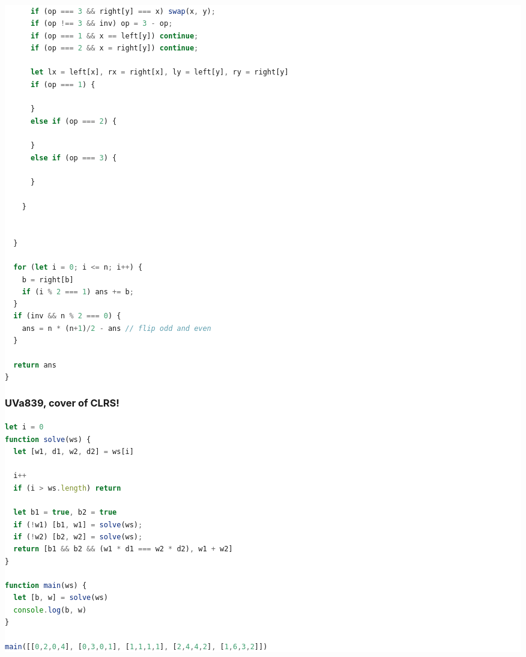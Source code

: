 ```js
      if (op === 3 && right[y] === x) swap(x, y);
      if (op !== 3 && inv) op = 3 - op;
      if (op === 1 && x == left[y]) continue;
      if (op === 2 && x = right[y]) continue;

      let lx = left[x], rx = right[x], ly = left[y], ry = right[y]
      if (op === 1) {

      }
      else if (op === 2) {

      }
      else if (op === 3) {

      }

    }


  }

  for (let i = 0; i <= n; i++) {
    b = right[b]
    if (i % 2 === 1) ans += b;
  }
  if (inv && n % 2 === 0) {
    ans = n * (n+1)/2 - ans // flip odd and even
  }

  return ans
}
```

### UVa839, cover of CLRS!

```js
let i = 0
function solve(ws) {
  let [w1, d1, w2, d2] = ws[i]

  i++
  if (i > ws.length) return

  let b1 = true, b2 = true
  if (!w1) [b1, w1] = solve(ws);
  if (!w2) [b2, w2] = solve(ws);
  return [b1 && b2 && (w1 * d1 === w2 * d2), w1 + w2]
}

function main(ws) {
  let [b, w] = solve(ws)
  console.log(b, w)
}

main([[0,2,0,4], [0,3,0,1], [1,1,1,1], [2,4,4,2], [1,6,3,2]])
```
